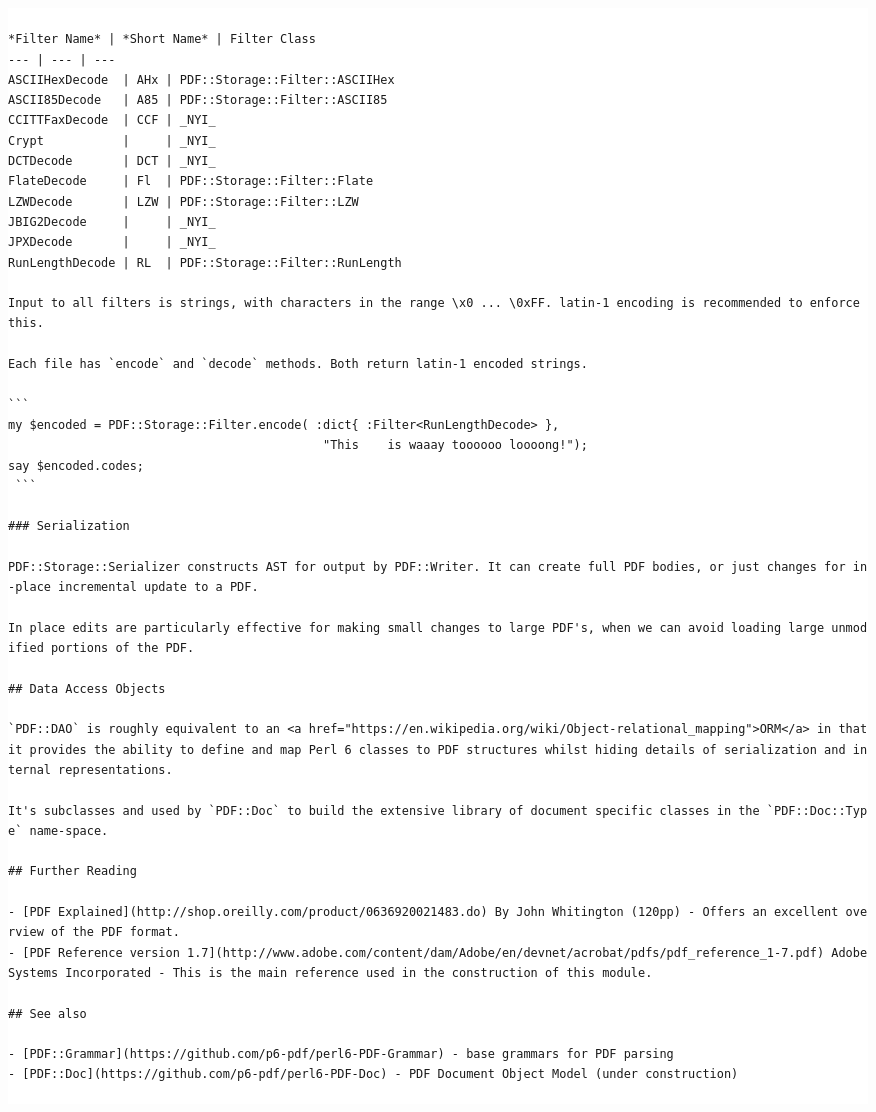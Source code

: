 ````

*Filter Name* | *Short Name* | Filter Class
--- | --- | ---
ASCIIHexDecode  | AHx | PDF::Storage::Filter::ASCIIHex
ASCII85Decode   | A85 | PDF::Storage::Filter::ASCII85
CCITTFaxDecode  | CCF | _NYI_
Crypt           |     | _NYI_
DCTDecode       | DCT | _NYI_
FlateDecode     | Fl  | PDF::Storage::Filter::Flate
LZWDecode       | LZW | PDF::Storage::Filter::LZW
JBIG2Decode     |     | _NYI_
JPXDecode       |     | _NYI_
RunLengthDecode | RL  | PDF::Storage::Filter::RunLength

Input to all filters is strings, with characters in the range \x0 ... \0xFF. latin-1 encoding is recommended to enforce this.

Each file has `encode` and `decode` methods. Both return latin-1 encoded strings.

```
my $encoded = PDF::Storage::Filter.encode( :dict{ :Filter<RunLengthDecode> },
                                            "This    is waaay toooooo loooong!");
say $encoded.codes;
 ```

### Serialization

PDF::Storage::Serializer constructs AST for output by PDF::Writer. It can create full PDF bodies, or just changes for in-place incremental update to a PDF.

In place edits are particularly effective for making small changes to large PDF's, when we can avoid loading large unmodified portions of the PDF.

## Data Access Objects

`PDF::DAO` is roughly equivalent to an <a href="https://en.wikipedia.org/wiki/Object-relational_mapping">ORM</a> in that it provides the ability to define and map Perl 6 classes to PDF structures whilst hiding details of serialization and internal representations.

It's subclasses and used by `PDF::Doc` to build the extensive library of document specific classes in the `PDF::Doc::Type` name-space.

## Further Reading

- [PDF Explained](http://shop.oreilly.com/product/0636920021483.do) By John Whitington (120pp) - Offers an excellent overview of the PDF format.
- [PDF Reference version 1.7](http://www.adobe.com/content/dam/Adobe/en/devnet/acrobat/pdfs/pdf_reference_1-7.pdf) Adobe Systems Incorporated - This is the main reference used in the construction of this module.

## See also

- [PDF::Grammar](https://github.com/p6-pdf/perl6-PDF-Grammar) - base grammars for PDF parsing
- [PDF::Doc](https://github.com/p6-pdf/perl6-PDF-Doc) - PDF Document Object Model (under construction)

